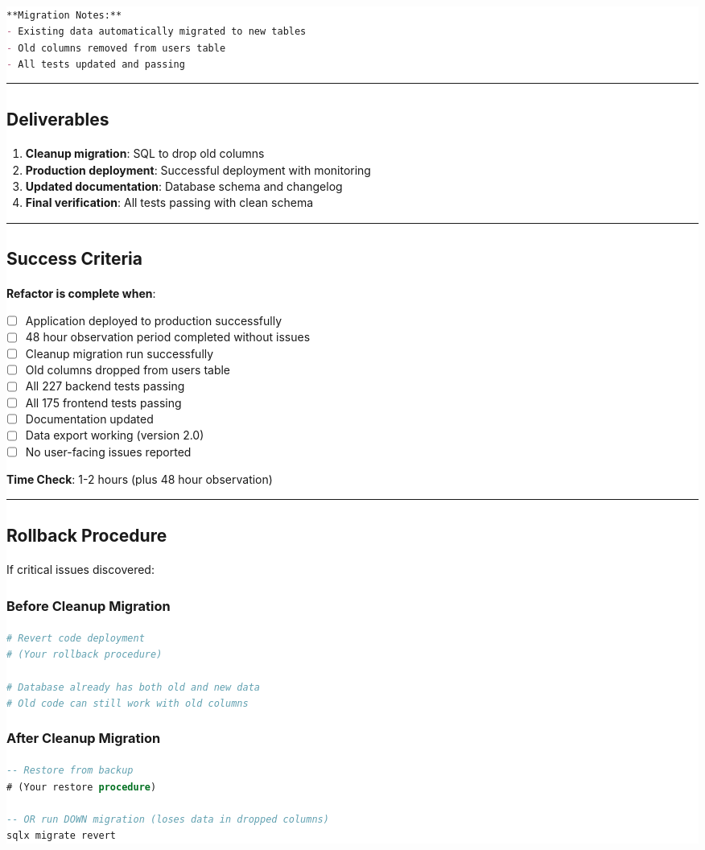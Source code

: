 ```markdown
**Migration Notes:**
- Existing data automatically migrated to new tables
- Old columns removed from users table
- All tests updated and passing
```

---

## Deliverables

1. **Cleanup migration**: SQL to drop old columns
2. **Production deployment**: Successful deployment with monitoring
3. **Updated documentation**: Database schema and changelog
4. **Final verification**: All tests passing with clean schema

---

## Success Criteria

**Refactor is complete when**:

- [ ] Application deployed to production successfully
- [ ] 48 hour observation period completed without issues
- [ ] Cleanup migration run successfully
- [ ] Old columns dropped from users table
- [ ] All 227 backend tests passing
- [ ] All 175 frontend tests passing
- [ ] Documentation updated
- [ ] Data export working (version 2.0)
- [ ] No user-facing issues reported

**Time Check**: 1-2 hours (plus 48 hour observation)

---

## Rollback Procedure

If critical issues discovered:

### Before Cleanup Migration

```bash
# Revert code deployment
# (Your rollback procedure)

# Database already has both old and new data
# Old code can still work with old columns
```

### After Cleanup Migration

```sql
-- Restore from backup
# (Your restore procedure)

-- OR run DOWN migration (loses data in dropped columns)
sqlx migrate revert
```
